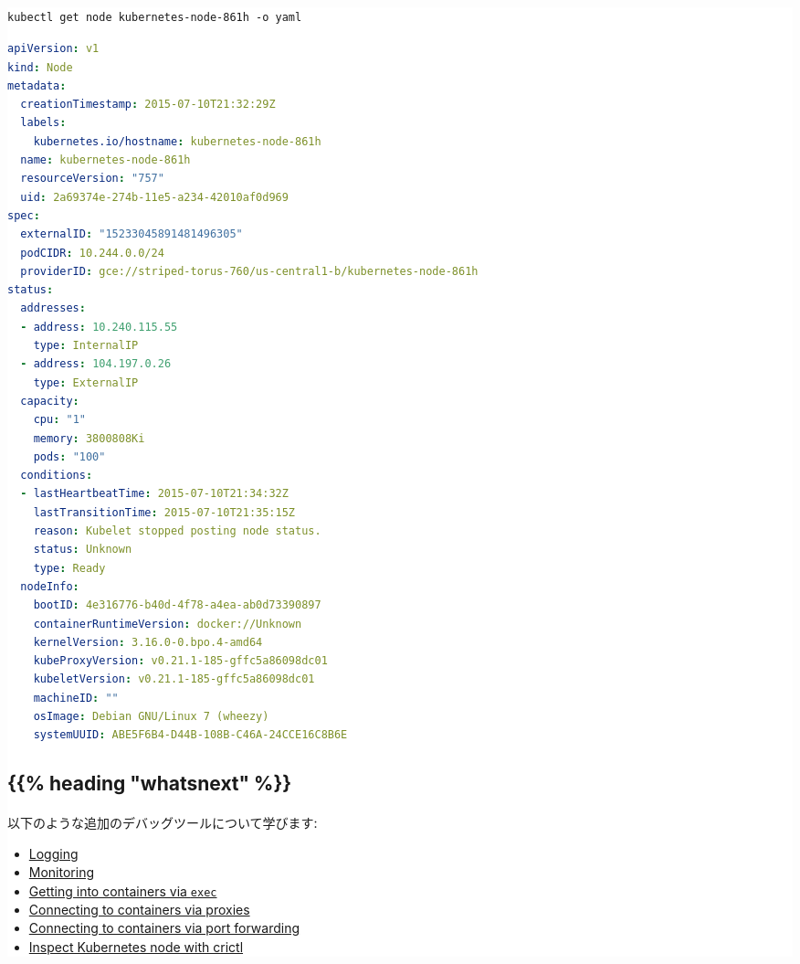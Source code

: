 ```shell
kubectl get node kubernetes-node-861h -o yaml
```

```yaml
apiVersion: v1
kind: Node
metadata:
  creationTimestamp: 2015-07-10T21:32:29Z
  labels:
    kubernetes.io/hostname: kubernetes-node-861h
  name: kubernetes-node-861h
  resourceVersion: "757"
  uid: 2a69374e-274b-11e5-a234-42010af0d969
spec:
  externalID: "15233045891481496305"
  podCIDR: 10.244.0.0/24
  providerID: gce://striped-torus-760/us-central1-b/kubernetes-node-861h
status:
  addresses:
  - address: 10.240.115.55
    type: InternalIP
  - address: 104.197.0.26
    type: ExternalIP
  capacity:
    cpu: "1"
    memory: 3800808Ki
    pods: "100"
  conditions:
  - lastHeartbeatTime: 2015-07-10T21:34:32Z
    lastTransitionTime: 2015-07-10T21:35:15Z
    reason: Kubelet stopped posting node status.
    status: Unknown
    type: Ready
  nodeInfo:
    bootID: 4e316776-b40d-4f78-a4ea-ab0d73390897
    containerRuntimeVersion: docker://Unknown
    kernelVersion: 3.16.0-0.bpo.4-amd64
    kubeProxyVersion: v0.21.1-185-gffc5a86098dc01
    kubeletVersion: v0.21.1-185-gffc5a86098dc01
    machineID: ""
    osImage: Debian GNU/Linux 7 (wheezy)
    systemUUID: ABE5F6B4-D44B-108B-C46A-24CCE16C8B6E
```



## {{% heading "whatsnext" %}}

以下のような追加のデバッグツールについて学びます:

* [Logging](/docs/concepts/cluster-administration/logging/)
* [Monitoring](/docs/tasks/debug-application-cluster/resource-usage-monitoring/)
* [Getting into containers via `exec`](/docs/tasks/debug-application-cluster/get-shell-running-container/)
* [Connecting to containers via proxies](/docs/tasks/extend-kubernetes/http-proxy-access-api/)
* [Connecting to containers via port forwarding](/docs/tasks/access-application-cluster/port-forward-access-application-cluster/)
* [Inspect Kubernetes node with crictl](/docs/tasks/debug-application-cluster/crictl/)
